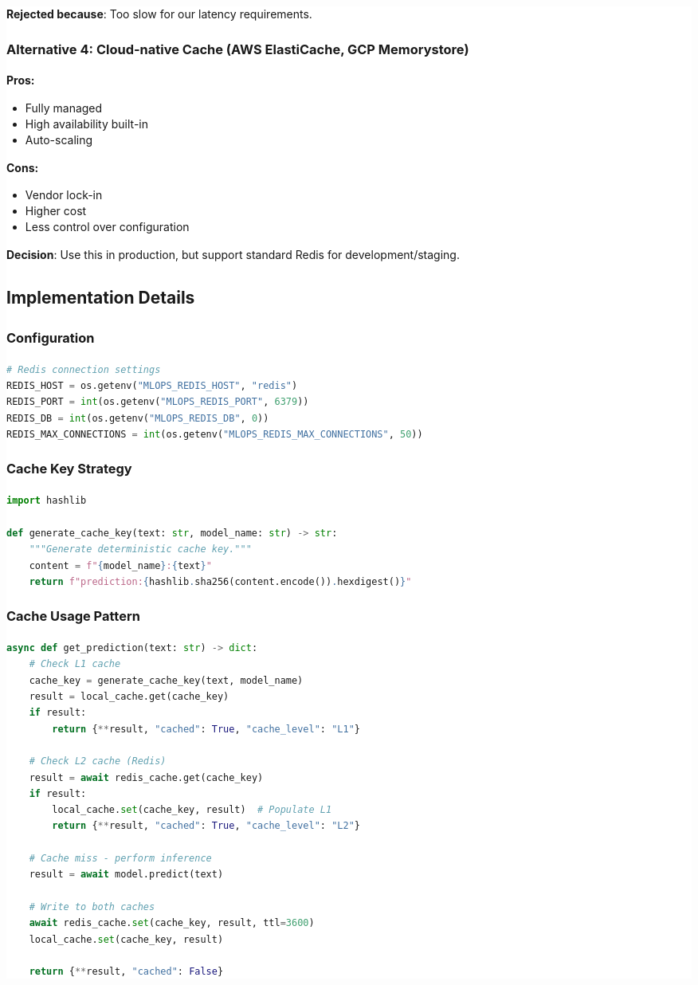 **Rejected because**: Too slow for our latency requirements.

### Alternative 4: Cloud-native Cache (AWS ElastiCache, GCP Memorystore)

**Pros:**
- Fully managed
- High availability built-in
- Auto-scaling

**Cons:**
- Vendor lock-in
- Higher cost
- Less control over configuration

**Decision**: Use this in production, but support standard Redis for development/staging.

## Implementation Details

### Configuration

```python
# Redis connection settings
REDIS_HOST = os.getenv("MLOPS_REDIS_HOST", "redis")
REDIS_PORT = int(os.getenv("MLOPS_REDIS_PORT", 6379))
REDIS_DB = int(os.getenv("MLOPS_REDIS_DB", 0))
REDIS_MAX_CONNECTIONS = int(os.getenv("MLOPS_REDIS_MAX_CONNECTIONS", 50))
```

### Cache Key Strategy

```python
import hashlib

def generate_cache_key(text: str, model_name: str) -> str:
    """Generate deterministic cache key."""
    content = f"{model_name}:{text}"
    return f"prediction:{hashlib.sha256(content.encode()).hexdigest()}"
```

### Cache Usage Pattern

```python
async def get_prediction(text: str) -> dict:
    # Check L1 cache
    cache_key = generate_cache_key(text, model_name)
    result = local_cache.get(cache_key)
    if result:
        return {**result, "cached": True, "cache_level": "L1"}

    # Check L2 cache (Redis)
    result = await redis_cache.get(cache_key)
    if result:
        local_cache.set(cache_key, result)  # Populate L1
        return {**result, "cached": True, "cache_level": "L2"}

    # Cache miss - perform inference
    result = await model.predict(text)

    # Write to both caches
    await redis_cache.set(cache_key, result, ttl=3600)
    local_cache.set(cache_key, result)

    return {**result, "cached": False}
```
